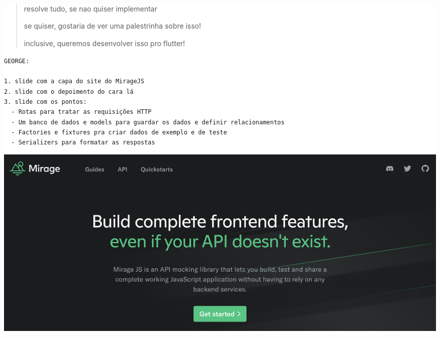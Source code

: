 > resolve tudo, se nao quiser implementar
>
> se quiser, gostaria de ver uma palestrinha sobre isso!
>
> inclusive, queremos desenvolver isso pro flutter!

```
GEORGE:

1. slide com a capa do site do MirageJS
2. slide com o depoimento do cara lá
3. slide com os pontos:
  - Rotas para tratar as requisições HTTP
  - Um banco de dados e models para guardar os dados e definir relacionamentos
  - Factories e fixtures pra criar dados de exemplo e de teste
  - Serializers para formatar as respostas
```

![mirage](./assets/images/miragejs.png)